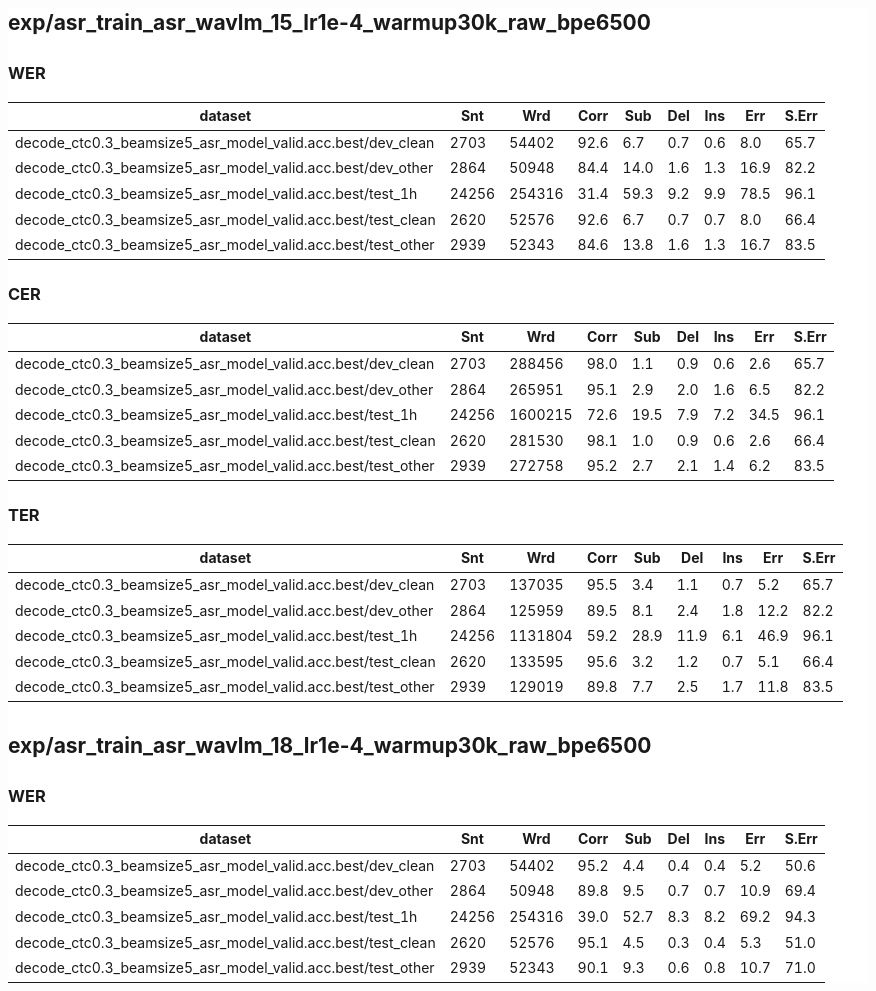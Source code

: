 
## exp/asr_train_asr_wavlm_15_lr1e-4_warmup30k_raw_bpe6500
### WER

|dataset|Snt|Wrd|Corr|Sub|Del|Ins|Err|S.Err|
|---|---|---|---|---|---|---|---|---|
|decode_ctc0.3_beamsize5_asr_model_valid.acc.best/dev_clean|2703|54402|92.6|6.7|0.7|0.6|8.0|65.7|
|decode_ctc0.3_beamsize5_asr_model_valid.acc.best/dev_other|2864|50948|84.4|14.0|1.6|1.3|16.9|82.2|
|decode_ctc0.3_beamsize5_asr_model_valid.acc.best/test_1h|24256|254316|31.4|59.3|9.2|9.9|78.5|96.1|
|decode_ctc0.3_beamsize5_asr_model_valid.acc.best/test_clean|2620|52576|92.6|6.7|0.7|0.7|8.0|66.4|
|decode_ctc0.3_beamsize5_asr_model_valid.acc.best/test_other|2939|52343|84.6|13.8|1.6|1.3|16.7|83.5|

### CER

|dataset|Snt|Wrd|Corr|Sub|Del|Ins|Err|S.Err|
|---|---|---|---|---|---|---|---|---|
|decode_ctc0.3_beamsize5_asr_model_valid.acc.best/dev_clean|2703|288456|98.0|1.1|0.9|0.6|2.6|65.7|
|decode_ctc0.3_beamsize5_asr_model_valid.acc.best/dev_other|2864|265951|95.1|2.9|2.0|1.6|6.5|82.2|
|decode_ctc0.3_beamsize5_asr_model_valid.acc.best/test_1h|24256|1600215|72.6|19.5|7.9|7.2|34.5|96.1|
|decode_ctc0.3_beamsize5_asr_model_valid.acc.best/test_clean|2620|281530|98.1|1.0|0.9|0.6|2.6|66.4|
|decode_ctc0.3_beamsize5_asr_model_valid.acc.best/test_other|2939|272758|95.2|2.7|2.1|1.4|6.2|83.5|

### TER

|dataset|Snt|Wrd|Corr|Sub|Del|Ins|Err|S.Err|
|---|---|---|---|---|---|---|---|---|
|decode_ctc0.3_beamsize5_asr_model_valid.acc.best/dev_clean|2703|137035|95.5|3.4|1.1|0.7|5.2|65.7|
|decode_ctc0.3_beamsize5_asr_model_valid.acc.best/dev_other|2864|125959|89.5|8.1|2.4|1.8|12.2|82.2|
|decode_ctc0.3_beamsize5_asr_model_valid.acc.best/test_1h|24256|1131804|59.2|28.9|11.9|6.1|46.9|96.1|
|decode_ctc0.3_beamsize5_asr_model_valid.acc.best/test_clean|2620|133595|95.6|3.2|1.2|0.7|5.1|66.4|
|decode_ctc0.3_beamsize5_asr_model_valid.acc.best/test_other|2939|129019|89.8|7.7|2.5|1.7|11.8|83.5|


## exp/asr_train_asr_wavlm_18_lr1e-4_warmup30k_raw_bpe6500
### WER

|dataset|Snt|Wrd|Corr|Sub|Del|Ins|Err|S.Err|
|---|---|---|---|---|---|---|---|---|
|decode_ctc0.3_beamsize5_asr_model_valid.acc.best/dev_clean|2703|54402|95.2|4.4|0.4|0.4|5.2|50.6|
|decode_ctc0.3_beamsize5_asr_model_valid.acc.best/dev_other|2864|50948|89.8|9.5|0.7|0.7|10.9|69.4|
|decode_ctc0.3_beamsize5_asr_model_valid.acc.best/test_1h|24256|254316|39.0|52.7|8.3|8.2|69.2|94.3|
|decode_ctc0.3_beamsize5_asr_model_valid.acc.best/test_clean|2620|52576|95.1|4.5|0.3|0.4|5.3|51.0|
|decode_ctc0.3_beamsize5_asr_model_valid.acc.best/test_other|2939|52343|90.1|9.3|0.6|0.8|10.7|71.0|
